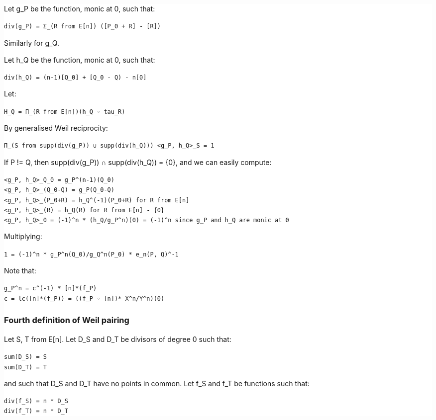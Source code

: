 Let g_P be the function, monic at 0, such that:

```
div(g_P) = Σ_(R from E[n]) ([P_0 + R] - [R])
```

Similarly for g_Q.

Let h_Q be the function, monic at 0, such that:

```
div(h_Q) = (n-1)[Q_0] + [Q_0 - Q) - n[0]
```

Let: 

```
H_Q = Π_(R from E[n])(h_Q ◦ tau_R)
```

By generalised Weil reciprocity:

```
Π_(S from supp(div(g_P)) ∪ supp(div(h_Q))) <g_P, h_Q>_S = 1
```

If P != Q, then supp(div(g_P)) ∩ supp(div(h_Q)) = {0}, and we can easily compute:

```
<g_P, h_Q>_Q_0 = g_P^(n-1)(Q_0)
<g_P, h_Q>_(Q_0-Q) = g_P(Q_0-Q)
<g_P, h_Q>_(P_0+R) = h_Q^(-1)(P_0+R) for R from E[n]
<g_P, h_Q>_(R) = h_Q(R) for R from E[n] - {0}
<g_P, h_Q>_0 = (-1)^n * (h_Q/g_P^n)(0) = (-1)^n since g_P and h_Q are monic at 0
```

Multiplying:

```
1 = (-1)^n * g_P^n(Q_0)/g_Q^n(P_0) * e_n(P, Q)^-1
```

Note that:

```
g_P^n = c^(-1) * [n]*(f_P)
c = lc([n]*(f_P)) = ((f_P ◦ [n])* X^n/Y^n)(0)
```

### Fourth definition of Weil pairing

Let S, T from E[n]. Let D_S and D_T be divisors of degree 0 such that:

```
sum(D_S) = S
sum(D_T) = T
```

and such that D_S and D_T have no points in common. Let f_S and f_T be functions such that:

```
div(f_S) = n * D_S
div(f_T) = n * D_T
```
